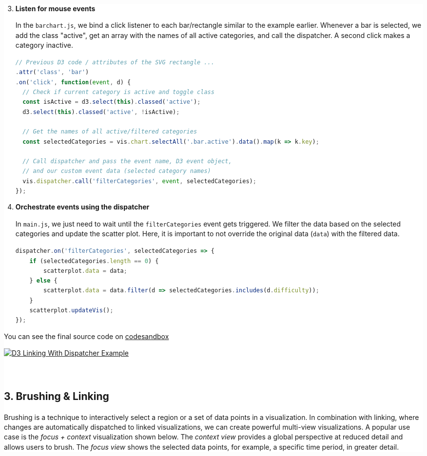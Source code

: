 3. **Listen for mouse events**

	In the `barchart.js`, we bind a click listener to each bar/rectangle similar to the example earlier. Whenever a bar is selected, we add the class "active", get an array with the names of all active categories, and call the dispatcher. A second click makes a category inactive.

	```js
	// Previous D3 code / attributes of the SVG rectangle ...
	.attr('class', 'bar')
	.on('click', function(event, d) {
      // Check if current category is active and toggle class
      const isActive = d3.select(this).classed('active');
      d3.select(this).classed('active', !isActive);

      // Get the names of all active/filtered categories
      const selectedCategories = vis.chart.selectAll('.bar.active').data().map(k => k.key);

      // Call dispatcher and pass the event name, D3 event object,
      // and our custom event data (selected category names)
      vis.dispatcher.call('filterCategories', event, selectedCategories);
	});
	```

4. **Orchestrate events using the dispatcher**

	In `main.js`, we just need to wait until the `filterCategories` event gets triggered. We filter the data based on the selected categories and update the scatter plot. Here, it is important to not override the original data (`data`) with the filtered data.

	```js
	dispatcher.on('filterCategories', selectedCategories => {
		if (selectedCategories.length == 0) {
			scatterplot.data = data;
		} else {
			scatterplot.data = data.filter(d => selectedCategories.includes(d.difficulty));
		}
		scatterplot.updateVis();
	});
	```
You can see the final source code on [codesandbox](https://githubbox.com/UBC-InfoVis/2021-436V-examples/tree/master/d3-linked-charts-dispatcher)

[![D3 Linking With Dispatcher Example](images/codesandbox_d3-linked-charts-dispatcher.png?raw=true "D3 Linking With Dispatcher Example")](https://githubbox.com/UBC-InfoVis/2021-436V-examples/tree/master/d3-linked-charts-dispatcher)

&nbsp;

## 3. <a name="brushing-linking">Brushing & Linking</a>

Brushing is a technique to interactively select a region or a set of data points in a visualization. In combination with linking, where changes are automatically dispatched to linked visualizations, we can create powerful multi-view visualizations. A popular use case is the *focus + context* visualization shown below. The *context view* provides a global perspective at reduced detail and allows users to brush. The *focus view* shows the selected data points, for example, a specific time period, in greater detail.
